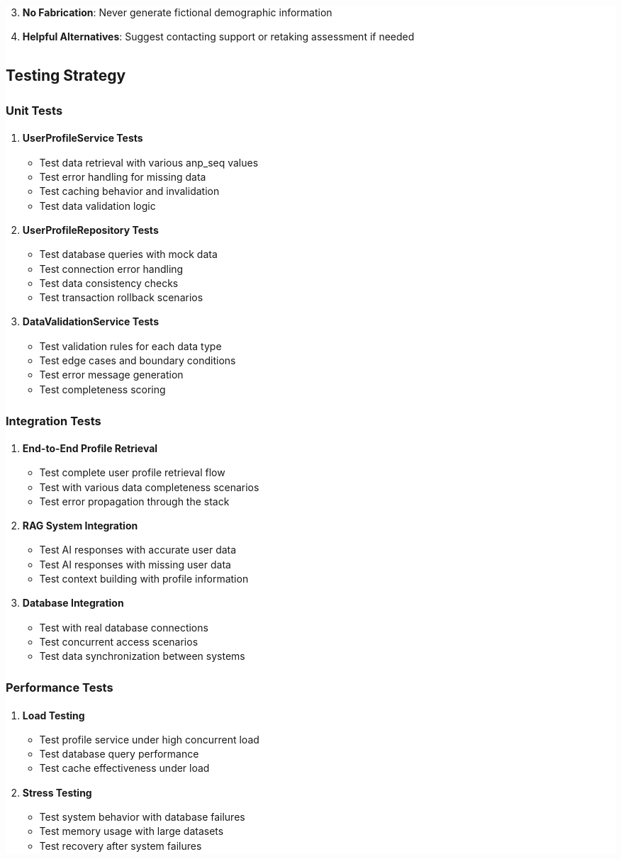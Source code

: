 3. **No Fabrication**: Never generate fictional demographic information

4. **Helpful Alternatives**: Suggest contacting support or retaking assessment if needed

## Testing Strategy

### Unit Tests

1. **UserProfileService Tests**
   - Test data retrieval with various anp_seq values
   - Test error handling for missing data
   - Test caching behavior and invalidation
   - Test data validation logic

2. **UserProfileRepository Tests**
   - Test database queries with mock data
   - Test connection error handling
   - Test data consistency checks
   - Test transaction rollback scenarios

3. **DataValidationService Tests**
   - Test validation rules for each data type
   - Test edge cases and boundary conditions
   - Test error message generation
   - Test completeness scoring

### Integration Tests

1. **End-to-End Profile Retrieval**
   - Test complete user profile retrieval flow
   - Test with various data completeness scenarios
   - Test error propagation through the stack

2. **RAG System Integration**
   - Test AI responses with accurate user data
   - Test AI responses with missing user data
   - Test context building with profile information

3. **Database Integration**
   - Test with real database connections
   - Test concurrent access scenarios
   - Test data synchronization between systems

### Performance Tests

1. **Load Testing**
   - Test profile service under high concurrent load
   - Test database query performance
   - Test cache effectiveness under load

2. **Stress Testing**
   - Test system behavior with database failures
   - Test memory usage with large datasets
   - Test recovery after system failures
